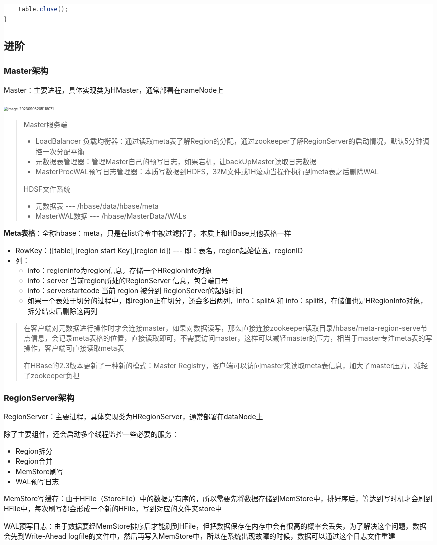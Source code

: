 ```java
    table.close();
}
```

## 进阶

### Master架构

Master：主要进程，具体实现类为HMaster，通常部署在nameNode上

<img src="http://minio.botuer.com/study-node/imgs/Hbase/image-20230906205118071.png" alt="image-20230906205118071" style="zoom: 50%;" />

> Master服务端
>
> - LoadBalancer 负载均衡器：通过读取meta表了解Region的分配，通过zookeeper了解RegionServer的启动情况，默认5分钟调控一次分配平衡
> - 元数据表管理器：管理Master自己的预写日志，如果宕机，让backUpMaster读取日志数据
> - MasterProcWAL预写日志管理器：本质写数据到HDFS，32M文件或1H滚动当操作执行到meta表之后删除WAL
>
> HDSF文件系统
>
> - 元数据表 --- /hbase/data/hbase/meta
> - MasterWAL数据 --- /hbase/MasterData/WALs

**Meta表格**：全称hbase：meta，只是在list命令中被过滤掉了，本质上和HBase其他表格一样

- RowKey：([table],[region start Key],[region id]) --- 即：表名，region起始位置，regionID
- 列：
  - info：regioninfo为region信息，存储一个HRegionInfo对象
  - info：server 当前region所处的RegionServer 信息，包含端口号
  - info：serverstartcode 当前 region 被分到 RegionServer的起始时间
  - 如果一个表处于切分的过程中，即region正在切分，还会多出两列，info：splitA 和 info：splitB，存储值也是HRegionInfo对象，拆分结束后删除这两列

> 在客户端对元数据进行操作时才会连接master，如果对数据读写，那么直接连接zookeeper读取目录/hbase/meta-region-serve节点信息，会记录meta表格的位置，直接读取即可，不需要访问master，这样可以减轻master的压力，相当于master专注meta表的写操作，客户端可直接读取meta表
>
> 在HBase的2.3版本更新了一种新的模式：Master Registry，客户端可以访问master来读取meta表信息，加大了master压力，减轻了zookeeper负担

### RegionServer架构

RegionServer：主要进程，具体实现类为HRegionServer，通常部署在dataNode上

除了主要组件，还会启动多个线程监控一些必要的服务：

- Region拆分
- Region合并
- MemStore刷写
- WAL预写日志

MemStore写缓存：由于HFile（StoreFile）中的数据是有序的，所以需要先将数据存储到MemStore中，排好序后，等达到写时机才会刷到HFile中，每次刷写都会形成一个新的HFile，写到对应的文件夹store中

WAL预写日志：由于数据要经MemStore排序后才能刷到HFile，但把数据保存在内存中会有很高的概率会丢失，为了解决这个问题，数据会先到Write-Ahead logfile的文件中，然后再写入MemStore中，所以在系统出现故障的时候，数据可以通过这个日志文件重建
